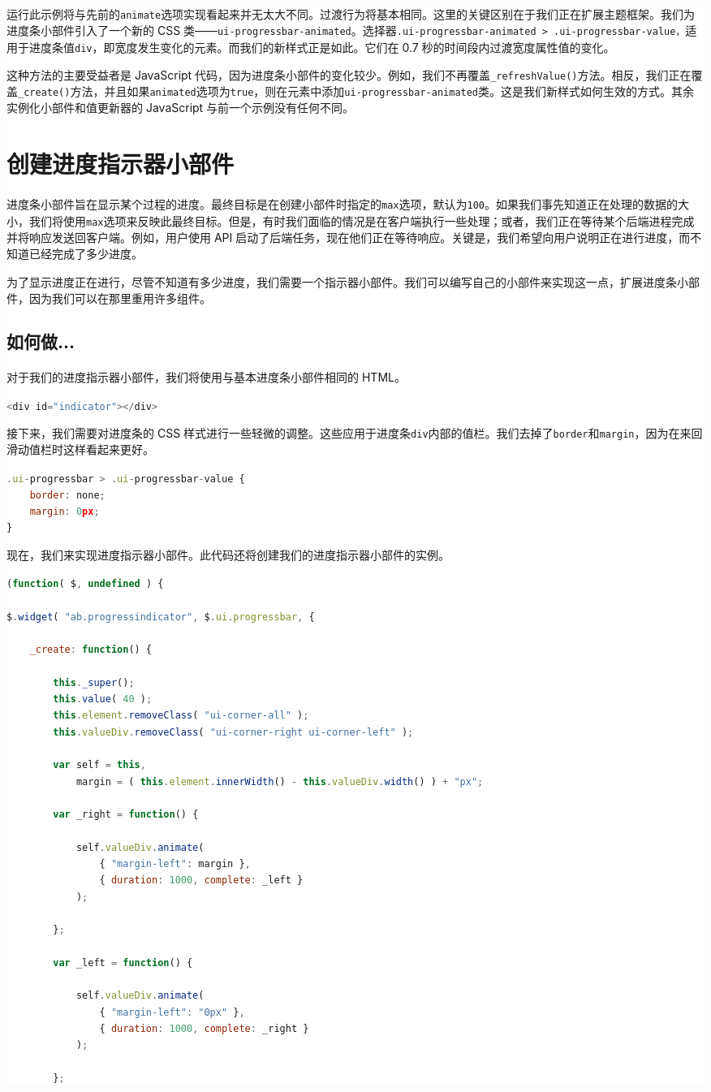 运行此示例将与先前的`animate`选项实现看起来并无太大不同。过渡行为将基本相同。这里的关键区别在于我们正在扩展主题框架。我们为进度条小部件引入了一个新的 CSS 类——`ui-progressbar-animated`。选择器`.ui-progressbar-animated > .ui-progressbar-value，`适用于进度条值`div`，即宽度发生变化的元素。而我们的新样式正是如此。它们在 0.7 秒的时间段内过渡宽度属性值的变化。

这种方法的主要受益者是 JavaScript 代码，因为进度条小部件的变化较少。例如，我们不再覆盖`_refreshValue()`方法。相反，我们正在覆盖`_create()`方法，并且如果`animated`选项为`true`，则在元素中添加`ui-progressbar-animated`类。这是我们新样式如何生效的方式。其余实例化小部件和值更新器的 JavaScript 与前一个示例没有任何不同。

# 创建进度指示器小部件

进度条小部件旨在显示某个过程的进度。最终目标是在创建小部件时指定的`max`选项，默认为`100`。如果我们事先知道正在处理的数据的大小，我们将使用`max`选项来反映此最终目标。但是，有时我们面临的情况是在客户端执行一些处理；或者，我们正在等待某个后端进程完成并将响应发送回客户端。例如，用户使用 API 启动了后端任务，现在他们正在等待响应。关键是，我们希望向用户说明正在进行进度，而不知道已经完成了多少进度。

为了显示进度正在进行，尽管不知道有多少进度，我们需要一个指示器小部件。我们可以编写自己的小部件来实现这一点，扩展进度条小部件，因为我们可以在那里重用许多组件。

## 如何做…

对于我们的进度指示器小部件，我们将使用与基本进度条小部件相同的 HTML。

```js
<div id="indicator"></div>
```

接下来，我们需要对进度条的 CSS 样式进行一些轻微的调整。这些应用于进度条`div`内部的值栏。我们去掉了`border`和`margin`，因为在来回滑动值栏时这样看起来更好。

```js
.ui-progressbar > .ui-progressbar-value {
    border: none;
    margin: 0px;
}
```

现在，我们来实现进度指示器小部件。此代码还将创建我们的进度指示器小部件的实例。

```js
(function( $, undefined ) {

$.widget( "ab.progressindicator", $.ui.progressbar, {

    _create: function() {

        this._super();
        this.value( 40 );
        this.element.removeClass( "ui-corner-all" );
        this.valueDiv.removeClass( "ui-corner-right ui-corner-left" );

        var self = this,
            margin = ( this.element.innerWidth() - this.valueDiv.width() ) + "px";

        var _right = function() {

            self.valueDiv.animate(
                { "margin-left": margin },
                { duration: 1000, complete: _left }
            );

        };

        var _left = function() {

            self.valueDiv.animate(
                { "margin-left": "0px" },
                { duration: 1000, complete: _right }
            );

        };
```